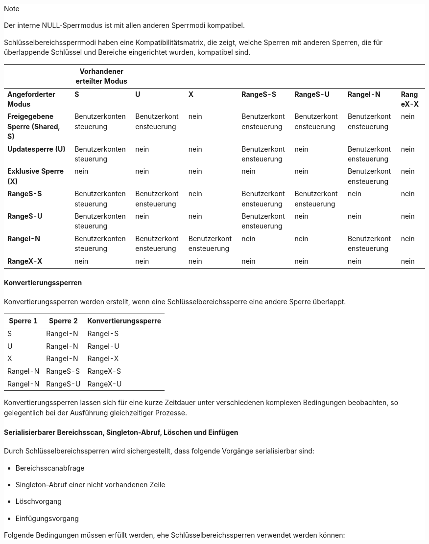> [!NOTE]  
>  Der interne NULL-Sperrmodus ist mit allen anderen Sperrmodi kompatibel.  
  
 Schlüsselbereichssperrmodi haben eine Kompatibilitätsmatrix, die zeigt, welche Sperren mit anderen Sperren, die für überlappende Schlüssel und Bereiche eingerichtet wurden, kompatibel sind.  
  
||Vorhandener erteilter Modus|||||||  
|------|---------------------------|------|------|------|------|------|------|  
|**Angeforderter Modus**|**S**|**U**|**X**|**RangeS-S**|**RangeS-U**|**RangeI-N**|**RangeX-X**|  
|**Freigegebene Sperre (Shared, S)**|Benutzerkontensteuerung|Benutzerkontensteuerung|nein|Benutzerkontensteuerung|Benutzerkontensteuerung|Benutzerkontensteuerung|nein|  
|**Updatesperre (U)**|Benutzerkontensteuerung|nein|nein|Benutzerkontensteuerung|nein|Benutzerkontensteuerung|nein|  
|**Exklusive Sperre (X)**|nein|nein|nein|nein|nein|Benutzerkontensteuerung|nein|  
|**RangeS-S**|Benutzerkontensteuerung|Benutzerkontensteuerung|nein|Benutzerkontensteuerung|Benutzerkontensteuerung|nein|nein|  
|**RangeS-U**|Benutzerkontensteuerung|nein|nein|Benutzerkontensteuerung|nein|nein|nein|  
|**RangeI-N**|Benutzerkontensteuerung|Benutzerkontensteuerung|Benutzerkontensteuerung|nein|nein|Benutzerkontensteuerung|nein|  
|**RangeX-X**|nein|nein|nein|nein|nein|nein|nein|  
  
#### <a name="conversion-locks"></a>Konvertierungssperren  
 Konvertierungssperren werden erstellt, wenn eine Schlüsselbereichssperre eine andere Sperre überlappt.  
  
|Sperre 1|Sperre 2|Konvertierungssperre|  
|------------|------------|---------------------|  
|S|RangeI-N|RangeI-S|  
|U|RangeI-N|RangeI-U|  
|X|RangeI-N|RangeI-X|  
|RangeI-N|RangeS-S|RangeX-S|  
|RangeI-N|RangeS-U|RangeX-U|  
  
 Konvertierungssperren lassen sich für eine kurze Zeitdauer unter verschiedenen komplexen Bedingungen beobachten, so gelegentlich bei der Ausführung gleichzeitiger Prozesse.  
  
#### <a name="serializable-range-scan-singleton-fetch-delete-and-insert"></a>Serialisierbarer Bereichsscan, Singleton-Abruf, Löschen und Einfügen  
 Durch Schlüsselbereichssperren wird sichergestellt, dass folgende Vorgänge serialisierbar sind:  
  
-   Bereichsscanabfrage  
  
-   Singleton-Abruf einer nicht vorhandenen Zeile  
  
-   Löschvorgang  
  
-   Einfügungsvorgang  
  
 Folgende Bedingungen müssen erfüllt werden, ehe Schlüsselbereichssperren verwendet werden können:  
  